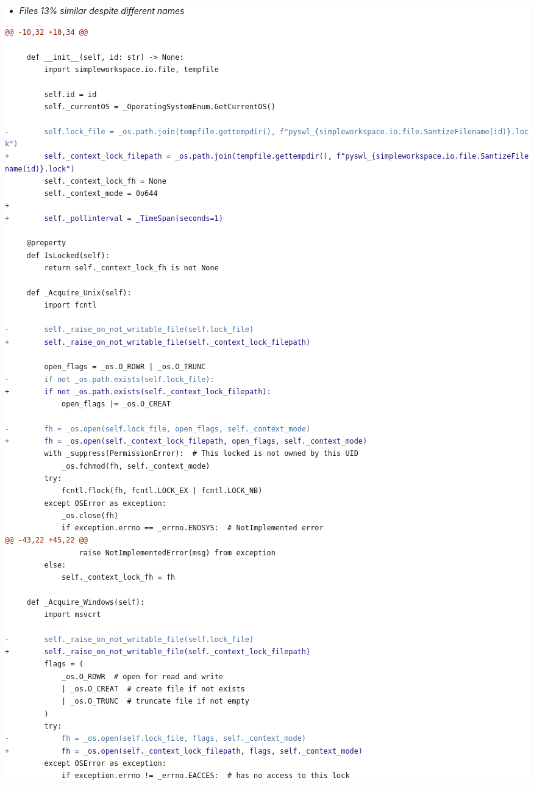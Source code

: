  * *Files 13% similar despite different names*

```diff
@@ -10,32 +10,34 @@
 
     def __init__(self, id: str) -> None:
         import simpleworkspace.io.file, tempfile
 
         self.id = id
         self._currentOS = _OperatingSystemEnum.GetCurrentOS()
 
-        self.lock_file = _os.path.join(tempfile.gettempdir(), f"pyswl_{simpleworkspace.io.file.SantizeFilename(id)}.lock")
+        self._context_lock_filepath = _os.path.join(tempfile.gettempdir(), f"pyswl_{simpleworkspace.io.file.SantizeFilename(id)}.lock")
         self._context_lock_fh = None
         self._context_mode = 0o644
+
+        self._pollinterval = _TimeSpan(seconds=1)
     
     @property
     def IsLocked(self):
         return self._context_lock_fh is not None
 
     def _Acquire_Unix(self):
         import fcntl
 
-        self._raise_on_not_writable_file(self.lock_file)
+        self._raise_on_not_writable_file(self._context_lock_filepath)
         
         open_flags = _os.O_RDWR | _os.O_TRUNC
-        if not _os.path.exists(self.lock_file):
+        if not _os.path.exists(self._context_lock_filepath):
             open_flags |= _os.O_CREAT
         
-        fh = _os.open(self.lock_file, open_flags, self._context_mode)
+        fh = _os.open(self._context_lock_filepath, open_flags, self._context_mode)
         with _suppress(PermissionError):  # This locked is not owned by this UID
             _os.fchmod(fh, self._context_mode)
         try:
             fcntl.flock(fh, fcntl.LOCK_EX | fcntl.LOCK_NB)
         except OSError as exception:
             _os.close(fh)
             if exception.errno == _errno.ENOSYS:  # NotImplemented error
@@ -43,22 +45,22 @@
                 raise NotImplementedError(msg) from exception
         else:
             self._context_lock_fh = fh
 
     def _Acquire_Windows(self):
         import msvcrt
 
-        self._raise_on_not_writable_file(self.lock_file)
+        self._raise_on_not_writable_file(self._context_lock_filepath)
         flags = (
             _os.O_RDWR  # open for read and write
             | _os.O_CREAT  # create file if not exists
             | _os.O_TRUNC  # truncate file if not empty
         )
         try:
-            fh = _os.open(self.lock_file, flags, self._context_mode)
+            fh = _os.open(self._context_lock_filepath, flags, self._context_mode)
         except OSError as exception:
             if exception.errno != _errno.EACCES:  # has no access to this lock
```